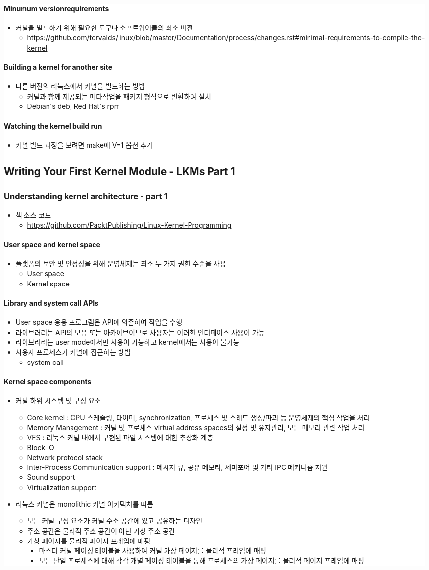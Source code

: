 #### Minumum versionrequirements

- 커널을 빌드하기 위해 필요한 도구나 소프트웨어들의 최소 버전
  - https://github.com/torvalds/linux/blob/master/Documentation/process/changes.rst#minimal-requirements-to-compile-the-kernel

#### Building a kernel for another site

- 다른 버전의 리눅스에서 커널을 빌드하는 방법
  - 커널과 함께 제공되는 메타작업을 패키지 형식으로 변환하여 설치
  - Debian's deb, Red Hat's rpm

#### Watching the kernel build run

- 커널 빌드 과정을 보려면 make에 V=1 옵션 추가



## Writing Your First Kernel Module - LKMs Part 1

### Understanding kernel architecture - part 1

- 책 소스 코드
  - https://github.com/PacktPublishing/Linux-Kernel-Programming

#### User space and kernel space

- 플랫폼의 보안 및 안정성을 위해 운영체제는 최소 두 가지 권한 수준을 사용
  - User space
  - Kernel space

#### Library and system call APIs

- User space 응용 프로그램은 API에 의존하여 작업을 수행
- 라이브러리는 API의 모음 또는 아카이브이므로 사용자는 이러한 인터페이스 사용이 가능
- 라이브러리는 user mode에서만 사용이 가능하고 kernel에서는 사용이 불가능
- 사용자 프로세스가 커널에 접근하는 방법
  - system call

#### Kernel space components

- 커널 하위 시스템 및 구성 요소
  - Core kernel : CPU 스케줄링, 타이머, synchronization, 프로세스 및 스레드 생성/파괴 등 운영체제의 핵심 작업을 처리
  - Memory Management : 커널 및 프로세스 virtual address spaces의 설정 및 유지관리, 모든 메모리 관련 작업 처리
  - VFS : 리눅스 커널 내에서 구현된 파일 시스템에 대한 추상화 계층
  - Block IO
  - Network protocol stack
  - Inter-Process Communication support : 메시지 큐, 공유 메모리, 세마포어 및 기타 IPC 메커니즘 지원
  - Sound support
  - Virtualization support

- 리눅스 커널은 monolithic 커널 아키텍처를 따름
  - 모든 커널 구성 요소가 커널 주소 공간에 있고 공유하는 디자인
  - 주소 공간은 물리적 주소 공간이 아닌 가상 주소 공간
  - 가상 페이지를 물리적 페이지 프레임에 매핑
    - 마스터 커널 페이징 테이블을 사용하여 커널 가상 페이지를 물리적 프레임에 매핑
    - 모든 단일 프로세스에 대해 각각 개별 페이징 테이블을 통해 프로세스의 가상 페이지를 물리적 페이지 프레임에 매핑
